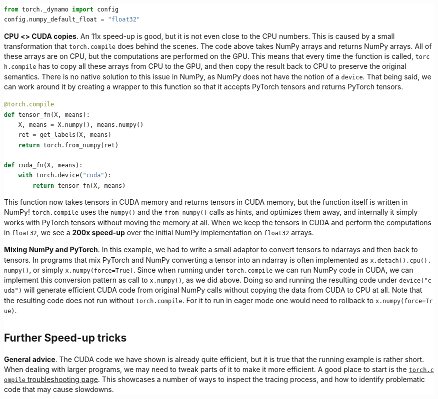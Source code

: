 ```python
from torch._dynamo import config
config.numpy_default_float = "float32"
```

**CPU <> CUDA copies**. An 11x speed-up is good, but it is not even close to
the CPU numbers. This is caused by a small transformation that `torch.compile`
does behind the scenes. The code above takes NumPy arrays and returns NumPy
arrays. All of these arrays are on CPU, but the computations are performed on
the GPU. This means that every time the function is called, `torch.compile` has
to copy all these arrays from CPU to the GPU, and then copy the result
back to CPU to preserve the original semantics. There is no native
solution to this issue in NumPy, as NumPy does not have the notion of a
`device`. That being said, we can work around it by creating a wrapper to this
function so that it accepts PyTorch tensors and returns PyTorch tensors.

```python
@torch.compile
def tensor_fn(X, means):
    X, means = X.numpy(), means.numpy()
    ret = get_labels(X, means)
    return torch.from_numpy(ret)

def cuda_fn(X, means):
    with torch.device("cuda"):
        return tensor_fn(X, means)
```

This function now takes tensors in CUDA memory and returns tensors in CUDA
memory, but the function itself is written in NumPy! `torch.compile` uses the
`numpy()` and the `from_numpy()` calls as hints, and optimizes them away, and
internally it simply works with PyTorch tensors without moving the memory at
all. When we keep the tensors in CUDA and perform the computations in
`float32`, we see a **200x speed-up** over the initial NumPy implementation on
`float32` arrays.

**Mixing NumPy and PyTorch**. In this example, we had to write a small adaptor
to convert tensors to ndarrays and then back to tensors. In programs that mix
PyTorch and NumPy converting a tensor into an ndarray is often implemented as
`x.detach().cpu().numpy()`, or simply `x.numpy(force=True)`. Since when running
under `torch.compile` we can run NumPy code in CUDA, we can implement this
conversion pattern as call to `x.numpy()`, as we did above. Doing so and
running the resulting code under `device("cuda")` will generate efficient CUDA
code from original NumPy calls without copying the data from CUDA to CPU at
all. Note that the resulting code does not run without `torch.compile`. For it
to run in eager mode one would need to rollback to `x.numpy(force=True)`.

## Further Speed-up tricks

**General advice**. The CUDA code we have shown is already quite efficient, but
it is true that the running example is rather short. When dealing with larger
programs, we may need to tweak parts of it to make it more efficient. A good
place to start is the [`torch.compile` troubleshooting
page](https://pytorch.org/docs/stable/dynamo/troubleshooting.html#performance-profiling).
This showcases a number of ways to inspect the tracing process, and how to
identify problematic code that may cause slowdowns.
